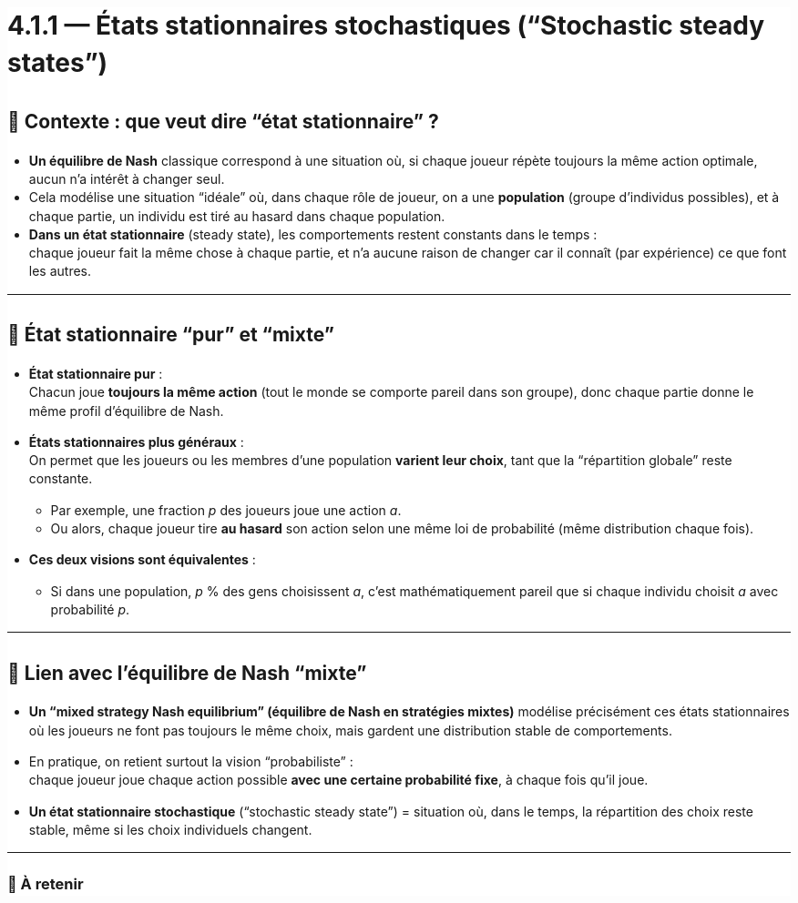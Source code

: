 # 4.1.1 — États stationnaires stochastiques (“Stochastic steady states”)

## 🧩 Contexte : que veut dire “état stationnaire” ?

- **Un équilibre de Nash** classique correspond à une situation où, si chaque joueur répète toujours la même action optimale, aucun n’a intérêt à changer seul.
- Cela modélise une situation “idéale” où, dans chaque rôle de joueur, on a une **population** (groupe d’individus possibles), et à chaque partie, un individu est tiré au hasard dans chaque population.
- **Dans un état stationnaire** (steady state), les comportements restent constants dans le temps :  
  chaque joueur fait la même chose à chaque partie, et n’a aucune raison de changer car il connaît (par expérience) ce que font les autres.

---

## 🔄 État stationnaire “pur” et “mixte”

- **État stationnaire pur** :  
  Chacun joue **toujours la même action** (tout le monde se comporte pareil dans son groupe), donc chaque partie donne le même profil d’équilibre de Nash.

- **États stationnaires plus généraux** :  
  On permet que les joueurs ou les membres d’une population **varient leur choix**, tant que la “répartition globale” reste constante.
    - Par exemple, une fraction $p$ des joueurs joue une action $a$.
    - Ou alors, chaque joueur tire **au hasard** son action selon une même loi de probabilité (même distribution chaque fois).

- **Ces deux visions sont équivalentes** :
    - Si dans une population, $p$ % des gens choisissent $a$, c’est mathématiquement pareil que si chaque individu choisit $a$ avec probabilité $p$.

---

## 🎲 Lien avec l’équilibre de Nash “mixte”

- **Un “mixed strategy Nash equilibrium” (équilibre de Nash en stratégies mixtes)** modélise précisément ces états stationnaires où les joueurs ne font pas toujours le même choix, mais gardent une distribution stable de comportements.
- En pratique, on retient surtout la vision “probabiliste” :  
  chaque joueur joue chaque action possible **avec une certaine probabilité fixe**, à chaque fois qu’il joue.

- **Un état stationnaire stochastique** (“stochastic steady state”) = situation où, dans le temps, la répartition des choix reste stable, même si les choix individuels changent.

---

### 📝 À retenir
